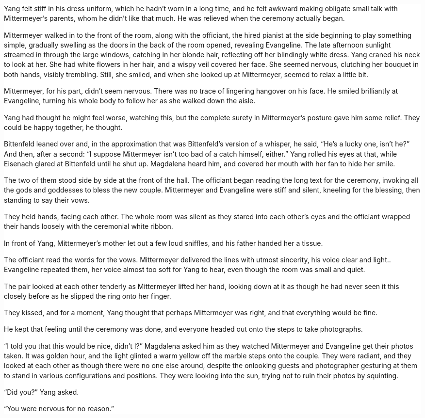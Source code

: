 Yang felt stiff in his dress uniform, which he hadn’t worn in a long time, and he felt awkward making obligate small talk with Mittermeyer’s parents, whom he didn’t like that much. He was relieved when the ceremony actually began.

Mittermeyer walked in to the front of the room, along with the officiant, the hired pianist at the side beginning to play something simple, gradually swelling as the doors in the back of the room opened, revealing Evangeline. The late afternoon sunlight streamed in through the large windows, catching in her blonde hair, reflecting off her blindingly white dress. Yang craned his neck to look at her. She had white flowers in her hair, and a wispy veil covered her face. She seemed nervous, clutching her bouquet in both hands, visibly trembling. Still, she smiled, and when she looked up at Mittermeyer, seemed to relax a little bit.

Mittermeyer, for his part, didn’t seem nervous. There was no trace of lingering hangover on his face. He smiled brilliantly at Evangeline, turning his whole body to follow her as she walked down the aisle.

Yang had thought he might feel worse, watching this, but the complete surety in Mittermeyer’s posture gave him some relief. They could be happy together, he thought.

Bittenfeld leaned over and, in the approximation that was Bittenfeld’s version of a whisper, he said, “He’s a lucky one, isn’t he?” And then, after a second: “I suppose Mittermeyer isn’t too bad of a catch himself, either.” Yang rolled his eyes at that, while Eisenach glared at Bittenfeld until he shut up. Magdalena heard him, and covered her mouth with her fan to hide her smile.

The two of them stood side by side at the front of the hall. The officiant began reading the long text for the ceremony, invoking all the gods and goddesses to bless the new couple. Mittermeyer and Evangeline were stiff and silent, kneeling for the blessing, then standing to say their vows.

They held hands, facing each other. The whole room was silent as they stared into each other’s eyes and the officiant wrapped their hands loosely with the ceremonial white ribbon.

In front of Yang, Mittermeyer’s mother let out a few loud sniffles, and his father handed her a tissue. 

The officiant read the words for the vows. Mittermeyer delivered the lines with utmost sincerity, his voice clear and light.. Evangeline repeated them, her voice almost too soft for Yang to hear, even though the room was small and quiet.

The pair looked at each other tenderly as Mittermeyer lifted her hand, looking down at it as though he had never seen it this closely before as he slipped the ring onto her finger.

They kissed, and for a moment, Yang thought that perhaps Mittermeyer was right, and that everything would be fine.

He kept that feeling until the ceremony was done, and everyone headed out onto the steps to take photographs.

“I told you that this would be nice, didn’t I?” Magdalena asked him as they watched Mittermeyer and Evangeline get their photos taken. It was golden hour, and the light glinted a warm yellow off the marble steps onto the couple. They were radiant, and they looked at each other as though there were no one else around, despite the onlooking guests and photographer gesturing at them to stand in various configurations and positions. They were looking into the sun, trying not to ruin their photos by squinting. 

“Did you?” Yang asked.

“You were nervous for no reason.”
